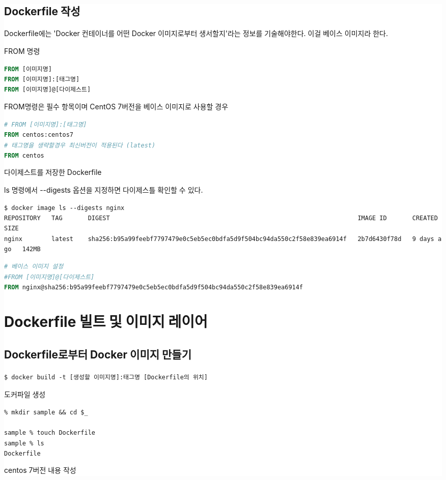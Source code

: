 ## Dockerfile 작성

Dockerfile에는 'Docker 컨테이너를 어떤 Docker 이미지로부터 생서할지'라는 정보를 기술해야한다. 이걸 베이스 이미지라 한다.

FROM 명령

```Dockerfile
FROM [이미지명]
FROM [이미지명]:[태그명]
FROM [이미지명]@[다이제스트]
```

FROM명령은 필수 항목이며 CentOS 7버전을 베이스 이미지로 사용할 경우

```Dockerfile
# FROM [이미지명]:[태그명]
FROM centos:centos7
# 태그명을 생략할경우 최신버전이 적용된다 (latest)
FROM centos
```
다이제스트를 저장한 Dockerfile

ls 명령에서 --digests 옵션을 지정하면 다이제스틀 확인할 수 있다.

```shell
$ docker image ls --digests nginx
REPOSITORY   TAG       DIGEST                                                                    IMAGE ID       CREATED      SIZE
nginx        latest    sha256:b95a99feebf7797479e0c5eb5ec0bdfa5d9f504bc94da550c2f58e839ea6914f   2b7d6430f78d   9 days ago   142MB
```

```Dockerfile
# 베이스 이미지 설정
#FROM [이미지명]@[다이제스트]
FROM nginx@sha256:b95a99feebf7797479e0c5eb5ec0bdfa5d9f504bc94da550c2f58e839ea6914f
```

# Dockerfile 빌트 및 이미지 레이어

## Dockerfile로부터 Docker 이미지 만들기

```shell
$ docker build -t [생성할 이미지명]:태그명 [Dockerfile의 위치]
```

도커파일 생성
```
% mkdir sample && cd $_ 

sample % touch Dockerfile
sample % ls
Dockerfile
```
centos 7버전 내용 작성
